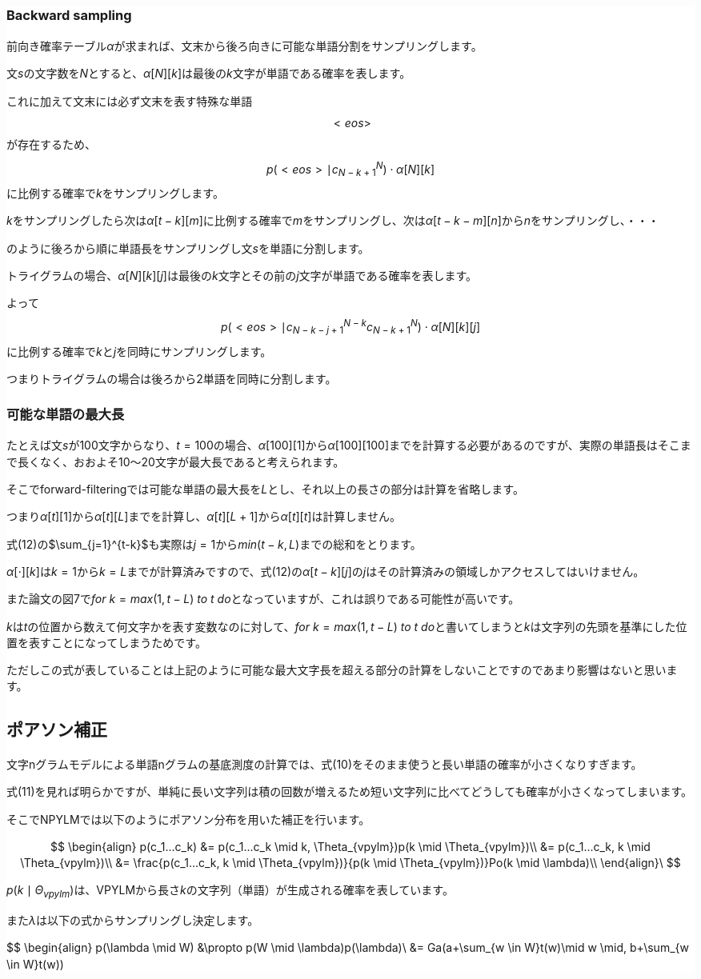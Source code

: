 ### Backward sampling

前向き確率テーブル$\alpha$が求まれば、文末から後ろ向きに可能な単語分割をサンプリングします。

文$s$の文字数を$N$とすると、$\alpha[N][k]$は最後の$k$文字が単語である確率を表します。

これに加えて文末には必ず文末を表す特殊な単語$$<eos>$$が存在するため、$$p(<eos> \mid c^N_{N-k+1})\cdot\alpha[N][k]$$に比例する確率で$k$をサンプリングします。

$k$をサンプリングしたら次は$\alpha[t-k][m]$に比例する確率で$m$をサンプリングし、次は$\alpha[t-k-m][n]$から$n$をサンプリングし、・・・

のように後ろから順に単語長をサンプリングし文$s$を単語に分割します。

トライグラムの場合、$\alpha[N][k][j]$は最後の$k$文字とその前の$j$文字が単語である確率を表します。

よって$$p(<eos> \mid c^{N-k}_{N-k-j+1}c^N_{N-k+1})\cdot\alpha[N][k][j]$$に比例する確率で$k$と$j$を同時にサンプリングします。

つまりトライグラムの場合は後ろから2単語を同時に分割します。

### 可能な単語の最大長

たとえば文$s$が100文字からなり、$t=100$の場合、$\alpha[100][1]$から$\alpha[100][100]$までを計算する必要があるのですが、実際の単語長はそこまで長くなく、おおよそ10～20文字が最大長であると考えられます。

そこでforward-filteringでは可能な単語の最大長を$L$とし、それ以上の長さの部分は計算を省略します。

つまり$\alpha[t][1]$から$\alpha[t][L]$までを計算し、$\alpha[t][L+1]$から$\alpha[t][t]$は計算しません。

式(12)の$\sum_{j=1}^{t-k}$も実際は$j=1$から$min(t-k, L)$までの総和をとります。

$\alpha[\cdot][k]$は$k=1$から$k=L$までが計算済みですので、式(12)の$\alpha[t-k][j]$の$j$はその計算済みの領域しかアクセスしてはいけません。

また論文の図7で$for\ k=max(1, t-L)\ to\ t\ do$となっていますが、これは誤りである可能性が高いです。

$k$は$t$の位置から数えて何文字かを表す変数なのに対して、$for\ k=max(1, t-L)\ to\ t\ do$と書いてしまうと$k$は文字列の先頭を基準にした位置を表すことになってしまうためです。

ただしこの式が表していることは上記のように可能な最大文字長を超える部分の計算をしないことですのであまり影響はないと思います。

## ポアソン補正

文字nグラムモデルによる単語nグラムの基底測度の計算では、式(10)をそのまま使うと長い単語の確率が小さくなりすぎます。

式(11)を見れば明らかですが、単純に長い文字列は積の回数が増えるため短い文字列に比べてどうしても確率が小さくなってしまいます。

そこでNPYLMでは以下のようにポアソン分布を用いた補正を行います。

$$
	\begin{align}
		p(c_1...c_k) &= p(c_1...c_k \mid k, \Theta_{vpylm})p(k \mid \Theta_{vpylm})\\
		&= p(c_1...c_k, k \mid \Theta_{vpylm})\\
		&= \frac{p(c_1...c_k, k \mid \Theta_{vpylm})}{p(k \mid \Theta_{vpylm})}Po(k \mid \lambda)\\
	\end{align}\
$$

$p(k \mid \Theta_{vpylm})$は、VPYLMから長さ$k$の文字列（単語）が生成される確率を表しています。

また$\lambda$は以下の式からサンプリングし決定します。

$$
	\begin{align}
		p(\lambda \mid W) &\propto p(W \mid \lambda)p(\lambda)\\
		&= Ga(a+\sum_{w \in W}t(w)\mid w \mid, b+\sum_{w \in W}t(w))
